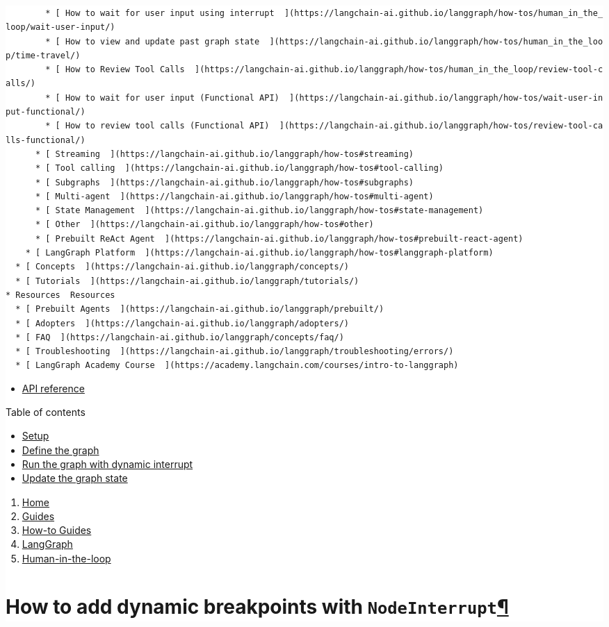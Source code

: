             * [ How to wait for user input using interrupt  ](https://langchain-ai.github.io/langgraph/how-tos/human_in_the_loop/wait-user-input/)
            * [ How to view and update past graph state  ](https://langchain-ai.github.io/langgraph/how-tos/human_in_the_loop/time-travel/)
            * [ How to Review Tool Calls  ](https://langchain-ai.github.io/langgraph/how-tos/human_in_the_loop/review-tool-calls/)
            * [ How to wait for user input (Functional API)  ](https://langchain-ai.github.io/langgraph/how-tos/wait-user-input-functional/)
            * [ How to review tool calls (Functional API)  ](https://langchain-ai.github.io/langgraph/how-tos/review-tool-calls-functional/)
          * [ Streaming  ](https://langchain-ai.github.io/langgraph/how-tos#streaming)
          * [ Tool calling  ](https://langchain-ai.github.io/langgraph/how-tos#tool-calling)
          * [ Subgraphs  ](https://langchain-ai.github.io/langgraph/how-tos#subgraphs)
          * [ Multi-agent  ](https://langchain-ai.github.io/langgraph/how-tos#multi-agent)
          * [ State Management  ](https://langchain-ai.github.io/langgraph/how-tos#state-management)
          * [ Other  ](https://langchain-ai.github.io/langgraph/how-tos#other)
          * [ Prebuilt ReAct Agent  ](https://langchain-ai.github.io/langgraph/how-tos#prebuilt-react-agent)
        * [ LangGraph Platform  ](https://langchain-ai.github.io/langgraph/how-tos#langgraph-platform)
      * [ Concepts  ](https://langchain-ai.github.io/langgraph/concepts/)
      * [ Tutorials  ](https://langchain-ai.github.io/langgraph/tutorials/)
    * Resources  Resources 
      * [ Prebuilt Agents  ](https://langchain-ai.github.io/langgraph/prebuilt/)
      * [ Adopters  ](https://langchain-ai.github.io/langgraph/adopters/)
      * [ FAQ  ](https://langchain-ai.github.io/langgraph/concepts/faq/)
      * [ Troubleshooting  ](https://langchain-ai.github.io/langgraph/troubleshooting/errors/)
      * [ LangGraph Academy Course  ](https://academy.langchain.com/courses/intro-to-langgraph)
  * [ API reference  ](https://langchain-ai.github.io/langgraph/reference/graphs/)



Table of contents 

  * [ Setup  ](https://langchain-ai.github.io/langgraph/how-tos/human_in_the_loop/dynamic_breakpoints/#setup)
  * [ Define the graph  ](https://langchain-ai.github.io/langgraph/how-tos/human_in_the_loop/dynamic_breakpoints/#define-the-graph)
  * [ Run the graph with dynamic interrupt  ](https://langchain-ai.github.io/langgraph/how-tos/human_in_the_loop/dynamic_breakpoints/#run-the-graph-with-dynamic-interrupt)
  * [ Update the graph state  ](https://langchain-ai.github.io/langgraph/how-tos/human_in_the_loop/dynamic_breakpoints/#update-the-graph-state)



  1. [ Home  ](https://langchain-ai.github.io/langgraph/)
  2. [ Guides  ](https://langchain-ai.github.io/langgraph/how-tos/)
  3. [ How-to Guides  ](https://langchain-ai.github.io/langgraph/how-tos/)
  4. [ LangGraph  ](https://langchain-ai.github.io/langgraph/how-tos#langgraph)
  5. [ Human-in-the-loop  ](https://langchain-ai.github.io/langgraph/how-tos#human-in-the-loop)

[ ](https://github.com/langchain-ai/langgraph/edit/main/docs/docs/how-tos/human_in_the_loop/dynamic_breakpoints.ipynb "Edit this page")

# How to add dynamic breakpoints with `NodeInterrupt`[¶](https://langchain-ai.github.io/langgraph/how-tos/human_in_the_loop/dynamic_breakpoints/#how-to-add-dynamic-breakpoints-with-nodeinterrupt "Permanent link")
